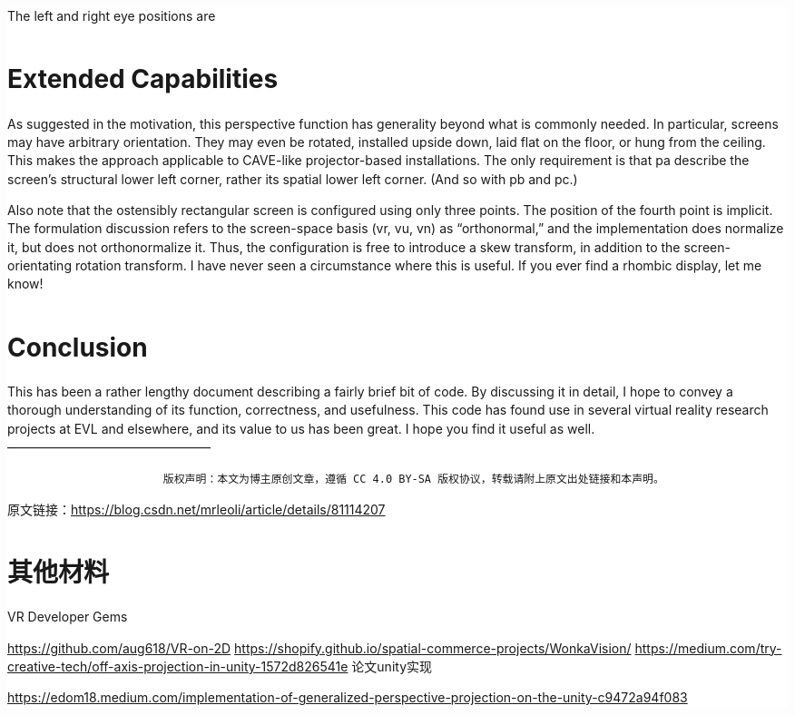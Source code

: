 The left and right eye positions are

# Extended Capabilities
As suggested in the motivation, this perspective function has generality beyond what is commonly needed. In particular, screens may have arbitrary orientation. They may even be rotated, installed upside down, laid flat on the floor, or hung from the ceiling. This makes the approach applicable to CAVE-like projector-based installations. The only requirement is that pa describe the screen’s structural lower left corner, rather its spatial lower left corner. (And so with pb and pc.)

Also note that the ostensibly rectangular screen is configured using only three points. The position of the fourth point is implicit. The formulation discussion refers to the screen-space basis (vr, vu, vn) as “orthonormal,” and the implementation does normalize it, but does not orthonormalize it. Thus, the configuration is free to introduce a skew transform, in addition to the screen-orientating rotation transform. I have never seen a circumstance where this is useful. If you ever find a rhombic display, let me know!

# Conclusion
This has been a rather lengthy document describing a fairly brief bit of code. By discussing it in detail, I hope to convey a thorough understanding of its function, correctness, and usefulness. This code has found use in several virtual reality research projects at EVL and elsewhere, and its value to us has been great. I hope you find it useful as well.
————————————————

                            版权声明：本文为博主原创文章，遵循 CC 4.0 BY-SA 版权协议，转载请附上原文出处链接和本声明。
                        
原文链接：https://blog.csdn.net/mrleoli/article/details/81114207


# 其他材料

VR Developer Gems

https://github.com/aug618/VR-on-2D
https://shopify.github.io/spatial-commerce-projects/WonkaVision/
https://medium.com/try-creative-tech/off-axis-projection-in-unity-1572d826541e 论文unity实现

https://edom18.medium.com/implementation-of-generalized-perspective-projection-on-the-unity-c9472a94f083

